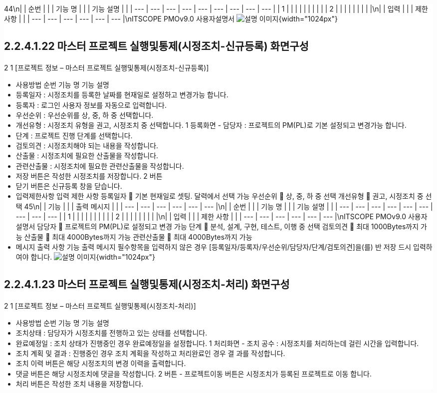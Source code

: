 44\n|  | 순번 |  |  | 기능 명 |  |  | 기능 설명 |  |
| --- | --- | --- | --- | --- | --- | --- | --- | --- |
| 1 |  |  |  |  |  |  |  |  |
| 2 |  |  |  |  |  |  |  |  |\n|  | 입력 |  |  | 제한 사항 |  |
| --- | --- | --- | --- | --- | --- |\nITSCOPE PMOv9.0 사용자설명서
![설명 이미지](/02_outputs/manual_images/2.2.4.1.21.png){width="1024px"}
## 2.2.4.1.22 마스터 프로젝트 실행및통제(시정조치-신규등록) 화면구성
2
1
[프로젝트 정보 – 마스터 프로젝트 실행및통제(시정조치-신규등록)]
- 사용방법
순번 기능 명 기능 설명
- 등록일자 : 시정조치를 등록한 날짜를 현재일로 설정하고 변경가능 합니다.
- 등록자 : 로그인 사용자 정보를 자동으로 입력합니다.
- 우선순위 : 우선순위를 상, 중, 하 중 선택합니다.
- 개선유형 : 시정조치 유형을 권고, 시정조치 중 선택합니다.
1 등록화면 - 담당자 : 프로젝트의 PM(PL)로 기본 설정되고 변경가능 합니다.
- 단계 : 프로젝트 진행 단계를 선택합니다.
- 검토의견 : 시정조치해야 되는 내용을 작성합니다.
- 산출물 : 시정조치에 필요한 산출물을 작성합니다.
- 관련산출물 : 시정조치에 필요한 관련산출물을 작성합니다.
- 저장 버튼은 작성한 시정조치를 저장합니다.
2 버튼
- 닫기 버튼은 신규등록 창을 닫습니다.
- 입력제한사항
입력 제한 사항
등록일자  기본 현재일로 셋팅. 달력에서 선택 가능
우선순위  상, 중, 하 중 선택
개선유형  권고, 시정조치 중 선택
45\n|  | 기능 |  |  | 출력 메시지 |  |
| --- | --- | --- | --- | --- | --- |\n|  | 순번 |  |  | 기능 명 |  |  | 기능 설명 |  |
| --- | --- | --- | --- | --- | --- | --- | --- | --- |
| 1 |  |  |  |  |  |  |  |  |
| 2 |  |  |  |  |  |  |  |  |\n|  | 입력 |  |  | 제한 사항 |  |
| --- | --- | --- | --- | --- | --- |\nITSCOPE PMOv9.0 사용자설명서
담당자  프로젝트의 PM(PL)로 설정되고 변경 가능
단계  분석, 설계, 구현, 테스트, 이행 중 선택
검토의견  최대 1000Bytes까지 가능
산출물  최대 4000Bytes까지 가능
관련산출물  최대 4000Bytes까지 가능
- 메시지 출력 사항
기능 출력 메시지
필수항목을 입력하지 않은 경우 [등록일자/등록자/우선순위/담당자/단계/검토의견]을(를) 반
저장
드시 입력하여야 합니다.
![설명 이미지](/02_outputs/manual_images/2.2.4.1.22.png){width="1024px"}
## 2.2.4.1.23 마스터 프로젝트 실행및통제(시정조치-처리) 화면구성
2
1
[프로젝트 정보 – 마스터 프로젝트 실행및통제(시정조치-처리)]
- 사용방법
순번 기능 명 기능 설명
- 조치상태 : 담당자가 시정조치를 전행하고 있는 상태를 선택합니다.
- 완료예정일 : 조치 상태가 진행중인 경우 완료예정일을 설정합니다.
1 처리화면 - 조치 공수 : 시정조치를 처리하는데 걸린 시간을 입력합니다.
- 조치 계획 및 결과 : 진행중인 경우 조치 계획을 작성하고 처리완료인 경우 결
과를 작성합니다.
- 조치 이력 버튼은 해당 시정조치의 변경 이력을 출력합니다.
- 댓글 버튼은 해당 시정조치에 댓글을 작성합니다.
2 버튼 - 프로젝트이동 버튼은 시정조치가 등록된 프로젝트로 이동 합니다.
- 처리 버튼은 작성한 조치 내용을 저장합니다.